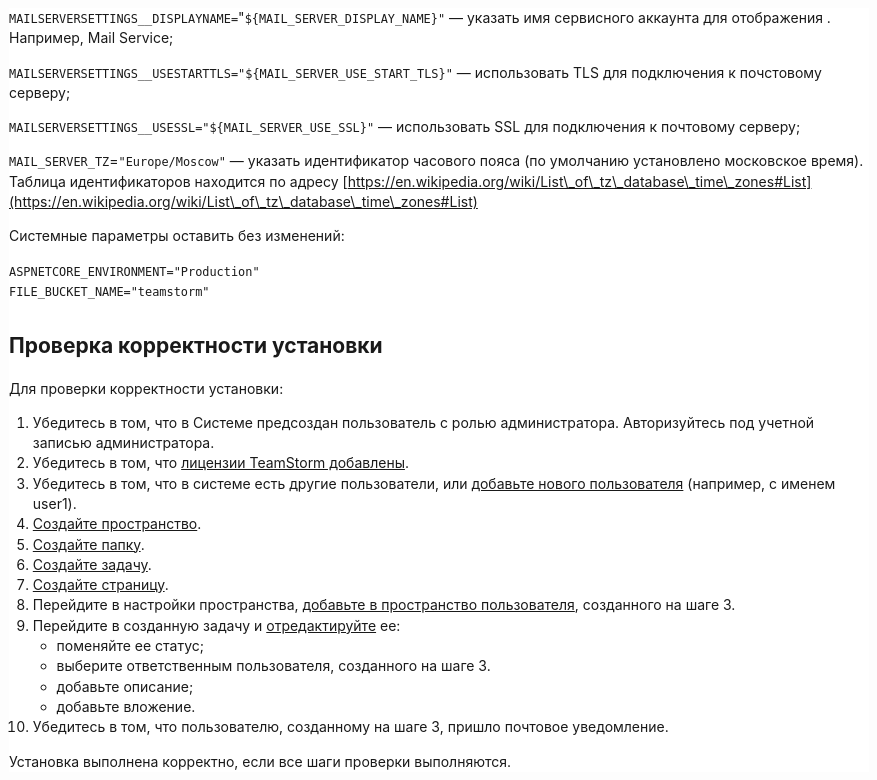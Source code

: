 `MAILSERVERSETTINGS__DISPLAYNAME=`"`${MAIL_SERVER_DISPLAY_NAME}"` — указать имя сервисного аккаунта для отображения . Например, Mail Service;

`MAILSERVERSETTINGS__USESTARTTLS="${MAIL_SERVER_USE_START_TLS}"` — использовать TLS для подключения к почстовому серверу;

`MAILSERVERSETTINGS__USESSL="${MAIL_SERVER_USE_SSL}"` — использовать SSL для подключения к почтовому серверу;&#x20;

`MAIL_SERVER_TZ`=`"Europe/Moscow"` — указать идентификатор часового пояса (по умолчанию установлено московское время). Таблица идентификаторов находится по адресу [https://en.wikipedia.org/wiki/List\_of\_tz\_database\_time\_zones#List](https://en.wikipedia.org/wiki/List\_of\_tz\_database\_time\_zones#List)

Системные параметры оставить без изменений:

```shell
ASPNETCORE_ENVIRONMENT="Production"
FILE_BUCKET_NAME="teamstorm"
```

## Проверка корректности установки

Для проверки корректности установки:

1. Убедитесь в том, что в Системе предсоздан пользователь с ролью администратора. Авторизуйтесь под учетной записью администратора.
2. Убедитесь в том, что [лицензии TeamStorm добавлены](../../rukovodstvo-administratora-teamstorm-po-dobavleniyu-polzovatelei/#prosmotr-informacii-o-licenziyakh).&#x20;
3. Убедитесь в том, что в системе есть другие пользователи, или [добавьте нового пользователя](../../rukovodstvo-administratora-teamstorm-po-dobavleniyu-polzovatelei/#dobavlenie-polzovatelei) (например, с именем user1).
4. [Создайте пространство](../../../rukovodstvo-polzovatelya-teamstorm.md#sozdanie-prostranstva).
5. [Создайте папку](../../../rukovodstvo-polzovatelya-teamstorm.md#sozdanie-papki).
6. [Создайте задачу](../../../rukovodstvo-polzovatelya-teamstorm.md#sozdanie-zadachi).
7. [Создайте страницу](../../../rukovodstvo-polzovatelya-teamstorm.md#sozdanie-novoi-stranicy).
8. Перейдите в настройки пространства, [добавьте в пространство пользователя](https://docs.teamstorm.io/rukovodstva/rukovodstvo-polzovatelya-teamstorm#dobavlenie-i-udalenie-polzovatelei-i-grupp-polzovatelei-v-prostranstve), созданного на шаге 3.
9. Перейдите в созданную задачу и [отредактируйте](../../../rukovodstvo-polzovatelya-teamstorm.md#redaktirovanie-zadachi) ее:
   * поменяйте ее статус;
   * выберите ответственным пользователя, созданного на шаге 3.
   * добавьте описание;
   * добавьте вложение.
10. Убедитесь в том, что пользователю, созданному на шаге 3, пришло почтовое уведомление.&#x20;

Установка выполнена корректно, если все шаги проверки выполняются.&#x20;
